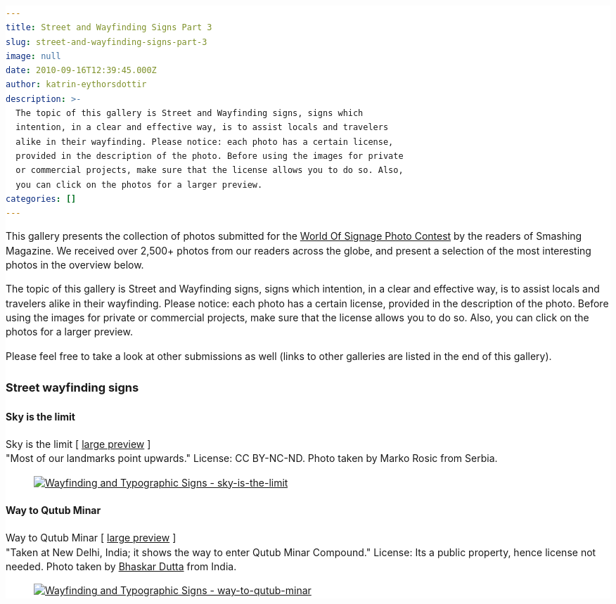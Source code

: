```yaml
---
title: Street and Wayfinding Signs Part 3
slug: street-and-wayfinding-signs-part-3
image: null
date: 2010-09-16T12:39:45.000Z
author: katrin-eythorsdottir
description: >-
  The topic of this gallery is Street and Wayfinding signs, signs which
  intention, in a clear and effective way, is to assist locals and travelers
  alike in their wayfinding. Please notice: each photo has a certain license,
  provided in the description of the photo. Before using the images for private
  or commercial projects, make sure that the license allows you to do so. Also,
  you can click on the photos for a larger preview.
categories: []
---
```


This gallery presents the collection of photos submitted for the [World Of Signage Photo Contest](https://www.smashingmagazine.com/2010/08/16/the-world-of-signage-photo-contest-join-in-and-win-an-slr-camera/) by the readers of Smashing Magazine. We received over 2,500+ photos from our readers across the globe, and present a selection of the most interesting photos in the overview below.

The topic of this gallery is Street and Wayfinding signs, signs which intention, in a clear and effective way, is to assist locals and travelers alike in their wayfinding. Please notice: each photo has a certain license, provided in the description of the photo. Before using the images for private or commercial projects, make sure that the license allows you to do so. Also, you can click on the photos for a larger preview.

Please feel free to take a look at other submissions as well (links to other galleries are listed in the end of this gallery).

### Street wayfinding signs

#### Sky is the limit

Sky is the limit [ [large preview](https://archive.smashing.media/assets/344dbf88-fdf9-42bb-adb4-46f01eedd629/fdf46d14-1003-4550-b91e-f85310ae5a40/full-sky-is-the-limit.jpg) ]  
"Most of our landmarks point upwards." License: CC BY-NC-ND. Photo taken by Marko Rosic from Serbia.

<figure><a href="https://archive.smashing.media/assets/344dbf88-fdf9-42bb-adb4-46f01eedd629/fdf46d14-1003-4550-b91e-f85310ae5a40/full-sky-is-the-limit.jpg" title="Large Preview"><img src="https://archive.smashing.media/assets/344dbf88-fdf9-42bb-adb4-46f01eedd629/fe6f9349-16de-4d05-a3bc-0e0b013006bb/short-sky-is-the-limit.jpg" width="500" height="333" alt="Wayfinding and Typographic Signs - sky-is-the-limit" /></a></figure>

 

#### Way to Qutub Minar

Way to Qutub Minar [ [large preview](https://archive.smashing.media/assets/344dbf88-fdf9-42bb-adb4-46f01eedd629/713e07ad-0c62-4e70-b0d9-6f0ab26d41cd/full-bhaskardutta-qutub-minar-signage.jpg) ]  
"Taken at New Delhi, India; it shows the way to enter Qutub Minar Compound." License: Its a public property, hence license not needed. Photo taken by [Bhaskar Dutta](https://www.flickr.com/photos/bhaskardutta/) from India.

<figure><a href="https://archive.smashing.media/assets/344dbf88-fdf9-42bb-adb4-46f01eedd629/713e07ad-0c62-4e70-b0d9-6f0ab26d41cd/full-bhaskardutta-qutub-minar-signage.jpg" title="Large Preview"><img src="https://archive.smashing.media/assets/344dbf88-fdf9-42bb-adb4-46f01eedd629/8092e61c-b095-4eee-bf3e-0eeaf34cdc2c/short-bhaskardutta-qutub-minar-signage.jpg" width="500" height="357" alt="Wayfinding and Typographic Signs - way-to-qutub-minar" /></a></figure>
